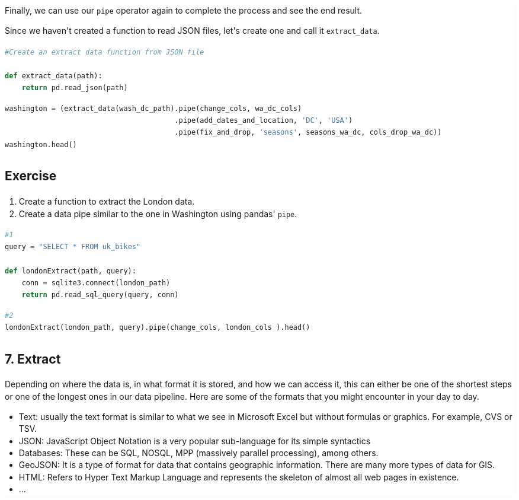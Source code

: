 Finally, we can use our `pipe` operator again to complete the process and see the end result.

Since we haven't created a function to read JSON files, let's create one and call it `extract_data`.


```python
#Create an extract data function from JSON file

def extract_data(path):
    return pd.read_json(path)
```


```python
washington = (extract_data(wash_dc_path).pipe(change_cols, wa_dc_cols)
                                        .pipe(add_dates_and_location, 'DC', 'USA')
                                        .pipe(fix_and_drop, 'seasons', seasons_wa_dc, cols_drop_wa_dc))
washington.head()
```

## Exercise

1. Create a function to extract the London data.
2. Create a data pipe similar to the one in Washington using pandas' `pipe`.


```python
#1
query = "SELECT * FROM uk_bikes"

def londonExtract(path, query):
    conn = sqlite3.connect(london_path)
    return pd.read_sql_query(query, conn)
```


```python
#2
londonExtract(london_path, query).pipe(change_cols, london_cols ).head()
```

## 7. Extract

Depending on where the data is, in what format it is stored, and how we can access it, this can either be one of the shortest steps or one of the longest ones in our data pipeline. Here are some of the formats that you might encounter in your day to day.

- Text: usually the text format is similar to what we see in Microsoft Excel but without formulas or graphics. For example, CVS or TSV.
- JSON: JavaScript Object Notation is a very popular sub-language for its simple syntactics
- Databases: These can be SQL, NOSQL, MPP (massively parallel processing), among others.
- GeoJSON: It is a type of format for data that contains geographic information. There are many more types of data for GIS.
- HTML: Refers to Hyper Text Markup Language and represents the skeleton of almost all web pages in existence.
- ...
